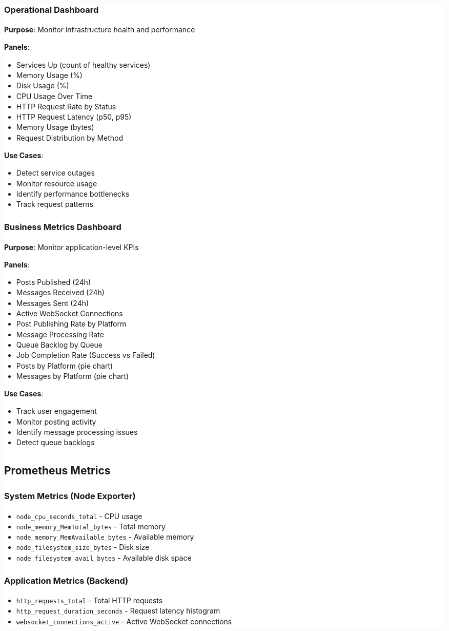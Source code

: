 ### Operational Dashboard
**Purpose**: Monitor infrastructure health and performance

**Panels**:
- Services Up (count of healthy services)
- Memory Usage (%)
- Disk Usage (%)
- CPU Usage Over Time
- HTTP Request Rate by Status
- HTTP Request Latency (p50, p95)
- Memory Usage (bytes)
- Request Distribution by Method

**Use Cases**:
- Detect service outages
- Monitor resource usage
- Identify performance bottlenecks
- Track request patterns

### Business Metrics Dashboard
**Purpose**: Monitor application-level KPIs

**Panels**:
- Posts Published (24h)
- Messages Received (24h)
- Messages Sent (24h)
- Active WebSocket Connections
- Post Publishing Rate by Platform
- Message Processing Rate
- Queue Backlog by Queue
- Job Completion Rate (Success vs Failed)
- Posts by Platform (pie chart)
- Messages by Platform (pie chart)

**Use Cases**:
- Track user engagement
- Monitor posting activity
- Identify message processing issues
- Detect queue backlogs

## Prometheus Metrics

### System Metrics (Node Exporter)
- `node_cpu_seconds_total` - CPU usage
- `node_memory_MemTotal_bytes` - Total memory
- `node_memory_MemAvailable_bytes` - Available memory
- `node_filesystem_size_bytes` - Disk size
- `node_filesystem_avail_bytes` - Available disk space

### Application Metrics (Backend)
- `http_requests_total` - Total HTTP requests
- `http_request_duration_seconds` - Request latency histogram
- `websocket_connections_active` - Active WebSocket connections
